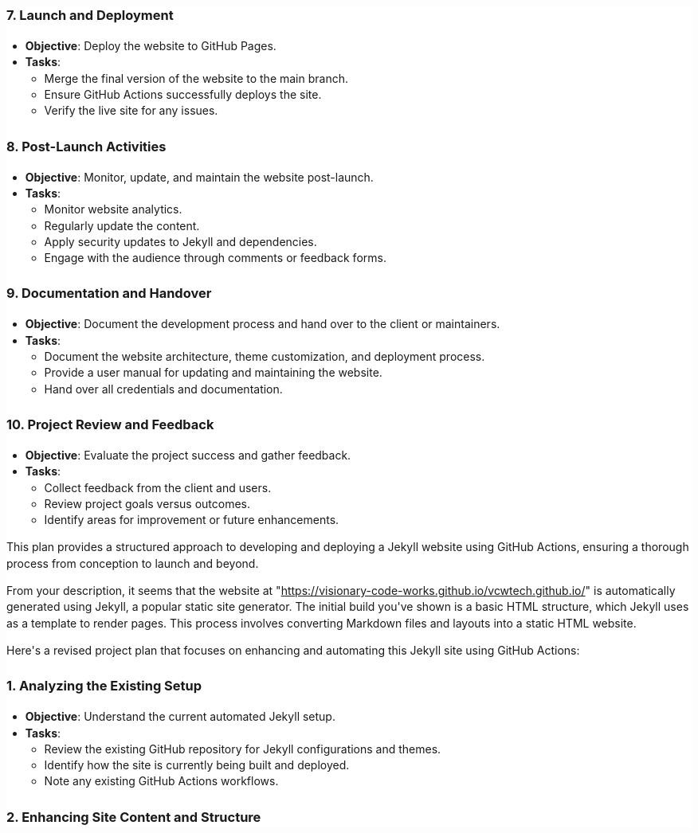 ### 7. Launch and Deployment

- **Objective**: Deploy the website to GitHub Pages.
- **Tasks**:
  - Merge the final version of the website to the main branch.
  - Ensure GitHub Actions successfully deploys the site.
  - Verify the live site for any issues.

### 8. Post-Launch Activities

- **Objective**: Monitor, update, and maintain the website post-launch.
- **Tasks**:
  - Monitor website analytics.
  - Regularly update the content.
  - Apply security updates to Jekyll and dependencies.
  - Engage with the audience through comments or feedback forms.

### 9. Documentation and Handover

- **Objective**: Document the development process and hand over to the client or maintainers.
- **Tasks**:
  - Document the website architecture, theme customization, and deployment process.
  - Provide a user manual for updating and maintaining the website.
  - Hand over all credentials and documentation.

### 10. Project Review and Feedback

- **Objective**: Evaluate the project success and gather feedback.
- **Tasks**:
  - Collect feedback from the client and users.
  - Review project goals versus outcomes.
  - Identify areas for improvement or future enhancements.

This plan provides a structured approach to developing and deploying a Jekyll website using GitHub Actions, ensuring a thorough process from conception to launch and beyond.

From your description, it seems that the website at "<https://visionary-code-works.github.io/vcwtech.github.io/>" is automatically generated using Jekyll, a popular static site generator. The initial build you've shown is a basic HTML structure, which Jekyll uses as a template to render pages. This process involves converting Markdown files and layouts into a static HTML website.

Here's a revised project plan that focuses on enhancing and automating this Jekyll site using GitHub Actions:

### 1. Analyzing the Existing Setup

- **Objective**: Understand the current automated Jekyll setup.
- **Tasks**:
  - Review the existing GitHub repository for Jekyll configurations and themes.
  - Identify how the site is currently being built and deployed.
  - Note any existing GitHub Actions workflows.

### 2. Enhancing Site Content and Structure

